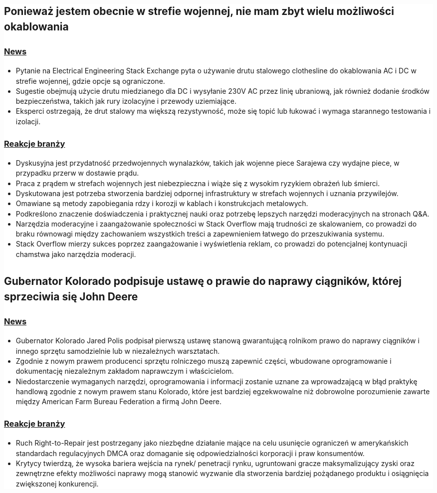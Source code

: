 ## Ponieważ jestem obecnie w strefie wojennej, nie mam zbyt wielu możliwości okablowania

### [News](https://electronics.stackexchange.com/questions/664502/using-clothesline-steel-core-wire-rope-for-ac-and-dc)

- Pytanie na Electrical Engineering Stack Exchange pyta o używanie drutu stalowego clothesline do okablowania AC i DC w strefie wojennej, gdzie opcje są ograniczone.
- Sugestie obejmują użycie drutu miedzianego dla DC i wysyłanie 230V AC przez linię ubraniową, jak również dodanie środków bezpieczeństwa, takich jak rury izolacyjne i przewody uziemiające.
- Eksperci ostrzegają, że drut stalowy ma większą rezystywność, może się topić lub łukować i wymaga starannego testowania i izolacji.

### [Reakcje branży](http://news.ycombinator.com/item?id=35730074)

- Dyskusyjna jest przydatność przedwojennych wynalazków, takich jak wojenne piece Sarajewa czy wydajne piece, w przypadku przerw w dostawie prądu.
- Praca z prądem w strefach wojennych jest niebezpieczna i wiąże się z wysokim ryzykiem obrażeń lub śmierci.
- Dyskutowana jest potrzeba stworzenia bardziej odpornej infrastruktury w strefach wojennych i uznania przywilejów.
- Omawiane są metody zapobiegania rdzy i korozji w kablach i konstrukcjach metalowych.
- Podkreślono znaczenie doświadczenia i praktycznej nauki oraz potrzebę lepszych narzędzi moderacyjnych na stronach Q&A.
- Narzędzia moderacyjne i zaangażowanie społeczności w Stack Overflow mają trudności ze skalowaniem, co prowadzi do braku równowagi między zachowaniem wszystkich treści a zapewnieniem łatwego do przeszukiwania systemu.
- Stack Overflow mierzy sukces poprzez zaangażowanie i wyświetlenia reklam, co prowadzi do potencjalnej kontynuacji chamstwa jako narzędzia moderacji.

## Gubernator Kolorado podpisuje ustawę o prawie do naprawy ciągników, której sprzeciwia się John Deere

### [News](https://arstechnica.com/tech-policy/2023/04/colorado-governor-signs-tractor-right-to-repair-law-opposed-by-john-deere/)

- Gubernator Kolorado Jared Polis podpisał pierwszą ustawę stanową gwarantującą rolnikom prawo do naprawy ciągników i innego sprzętu samodzielnie lub w niezależnych warsztatach.
- Zgodnie z nowym prawem producenci sprzętu rolniczego muszą zapewnić części, wbudowane oprogramowanie i dokumentację niezależnym zakładom naprawczym i właścicielom.
- Niedostarczenie wymaganych narzędzi, oprogramowania i informacji zostanie uznane za wprowadzającą w błąd praktykę handlową zgodnie z nowym prawem stanu Kolorado, które jest bardziej egzekwowalne niż dobrowolne porozumienie zawarte między American Farm Bureau Federation a firmą John Deere.

### [Reakcje branży](http://news.ycombinator.com/item?id=35729558)

- Ruch Right-to-Repair jest postrzegany jako niezbędne działanie mające na celu usunięcie ograniczeń w amerykańskich standardach regulacyjnych DMCA oraz domaganie się odpowiedzialności korporacji i praw konsumentów.
- Krytycy twierdzą, że wysoka bariera wejścia na rynek/ penetracji rynku, ugruntowani gracze maksymalizujący zyski oraz zewnętrzne efekty możliwości naprawy mogą stanowić wyzwanie dla stworzenia bardziej pożądanego produktu i osiągnięcia zwiększonej konkurencji.
